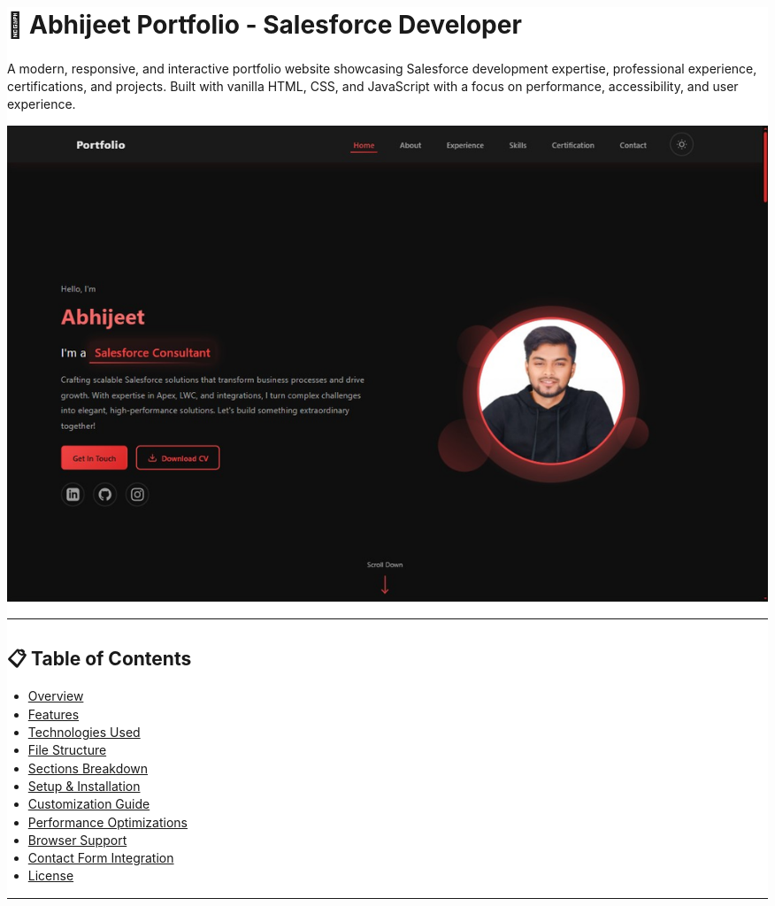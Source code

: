 # 🚀 Abhijeet Portfolio - Salesforce Developer

A modern, responsive, and interactive portfolio website showcasing Salesforce development expertise, professional experience, certifications, and projects. Built with vanilla HTML, CSS, and JavaScript with a focus on performance, accessibility, and user experience.

![Portfolio Preview](assets/images/preview_portfolio.png)

---

## 📋 Table of Contents

- [Overview](#overview)
- [Features](#features)
- [Technologies Used](#technologies-used)
- [File Structure](#file-structure)
- [Sections Breakdown](#sections-breakdown)
- [Setup & Installation](#setup--installation)
- [Customization Guide](#customization-guide)
- [Performance Optimizations](#performance-optimizations)
- [Browser Support](#browser-support)
- [Contact Form Integration](#contact-form-integration)
- [License](#license)

---